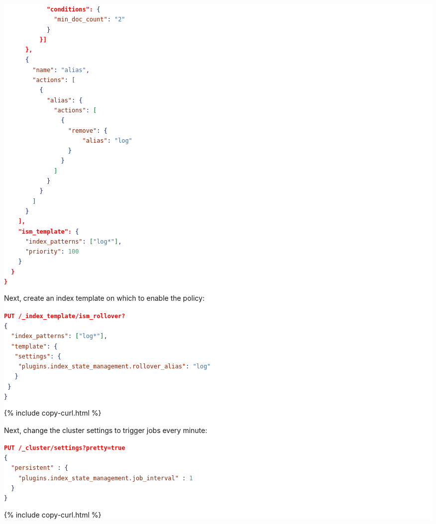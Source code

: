 ```json
            "conditions": {
              "min_doc_count": "2"
            }
          }]
      },
      {
        "name": "alias",
        "actions": [
          {
            "alias": {
              "actions": [
                {
                  "remove": {
                      "alias": "log"
                  }
                }
              ]
            }
          }
        ]
      }
    ],
    "ism_template": {
      "index_patterns": ["log*"],
      "priority": 100
    }
  }
}
```

Next, create an index template on which to enable the policy:

```json
PUT /_index_template/ism_rollover?
{
  "index_patterns": ["log*"],
  "template": {
   "settings": {
    "plugins.index_state_management.rollover_alias": "log"
   }
 }
}
```
{% include copy-curl.html %}

Next, change the cluster settings to trigger jobs every minute:

```json
PUT /_cluster/settings?pretty=true
{
  "persistent" : {
    "plugins.index_state_management.job_interval" : 1
  }
}
```
{% include copy-curl.html %}
